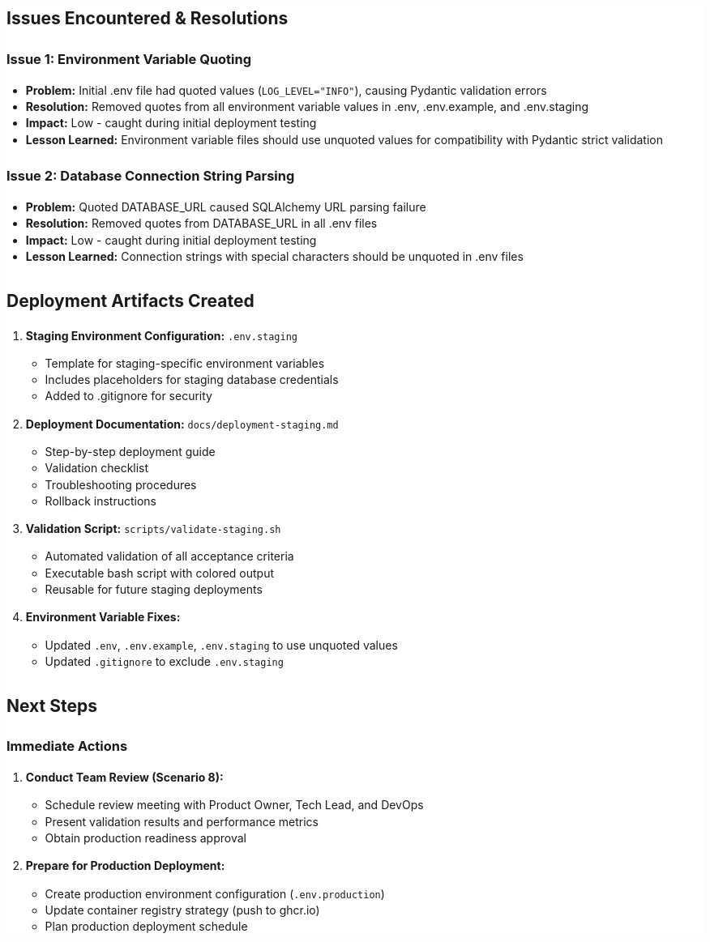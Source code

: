 ## Issues Encountered & Resolutions

### Issue 1: Environment Variable Quoting
- **Problem:** Initial .env file had quoted values (`LOG_LEVEL="INFO"`), causing Pydantic validation errors
- **Resolution:** Removed quotes from all environment variable values in .env, .env.example, and .env.staging
- **Impact:** Low - caught during initial deployment testing
- **Lesson Learned:** Environment variable files should use unquoted values for compatibility with Pydantic strict validation

### Issue 2: Database Connection String Parsing
- **Problem:** Quoted DATABASE_URL caused SQLAlchemy URL parsing failure
- **Resolution:** Removed quotes from DATABASE_URL in all .env files
- **Impact:** Low - caught during initial deployment testing
- **Lesson Learned:** Connection strings with special characters should be unquoted in .env files

## Deployment Artifacts Created

1. **Staging Environment Configuration:** `.env.staging`
   - Template for staging-specific environment variables
   - Includes placeholders for staging database credentials
   - Added to .gitignore for security

2. **Deployment Documentation:** `docs/deployment-staging.md`
   - Step-by-step deployment guide
   - Validation checklist
   - Troubleshooting procedures
   - Rollback instructions

3. **Validation Script:** `scripts/validate-staging.sh`
   - Automated validation of all acceptance criteria
   - Executable bash script with colored output
   - Reusable for future staging deployments

4. **Environment Variable Fixes:**
   - Updated `.env`, `.env.example`, `.env.staging` to use unquoted values
   - Updated `.gitignore` to exclude `.env.staging`

## Next Steps

### Immediate Actions
1. **Conduct Team Review (Scenario 8):**
   - Schedule review meeting with Product Owner, Tech Lead, and DevOps
   - Present validation results and performance metrics
   - Obtain production readiness approval

2. **Prepare for Production Deployment:**
   - Create production environment configuration (`.env.production`)
   - Update container registry strategy (push to ghcr.io)
   - Plan production deployment schedule
